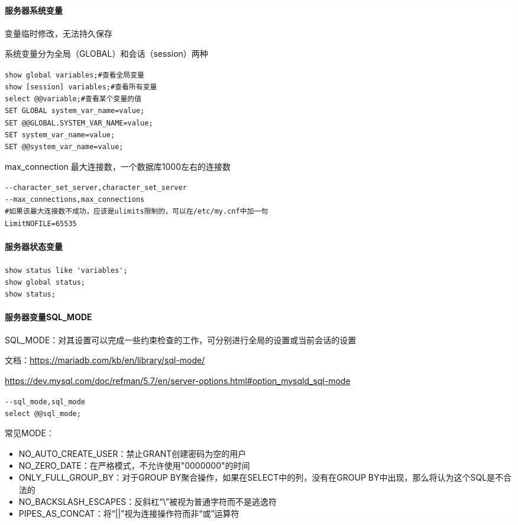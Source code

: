 

#### 服务器系统变量

变量临时修改，无法持久保存

系统变量分为全局（GLOBAL）和会话（session）两种

```
show global variables;#查看全局变量
show [session] variables;#查看所有变量
select @@variable;#查看某个变量的值
SET GLOBAL system_var_name=value;
SET @@GLOBAL.SYSTEM_VAR_NAME=value;
SET system_var_name=value;
SET @@system_var_name=value;
```

max_connection 最大连接数，一个数据库1000左右的连接数

```
--character_set_server,character_set_server
--max_connections,max_connections
#如果该最大连接数不成功，应该是ulimits限制的，可以在/etc/my.cnf中加一句
LimitNOFILE=65535
```





#### 服务器状态变量

```
show status like 'variables';
show global status;
show status;
```



#### 服务器变量SQL_MODE

SQL_MODE：对其设置可以完成一些约束检查的工作，可分别进行全局的设置或当前会话的设置

文档：https://mariadb.com/kb/en/library/sql-mode/

https://dev.mysql.com/doc/refman/5.7/en/server-options.html#option_mysqld_sql-mode

```
--sql_mode,sql_mode
select @@sql_mode;
```

常见MODE：

* NO_AUTO_CREATE_USER：禁止GRANT创建密码为空的用户
* NO_ZERO_DATE：在严格模式，不允许使用"0000000"的时间
* ONLY_FULL_GROUP_BY：对于GROUP BY聚合操作，如果在SELECT中的列，没有在GROUP BY中出现，那么将认为这个SQL是不合法的
* NO_BACKSLASH_ESCAPES：反斜杠“\”被视为普通字符而不是逃逸符
* PIPES_AS_CONCAT：将“||”视为连接操作符而非“或”运算符
